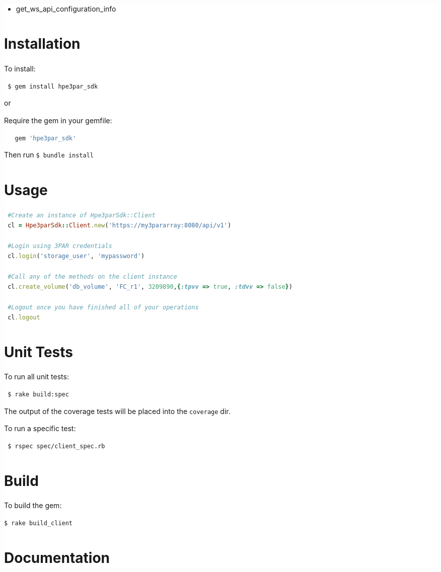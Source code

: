 * get_ws_api_configuration_info


Installation
============

To install:
```bash
 $ gem install hpe3par_sdk
```

or

Require the gem in your gemfile:
```ruby
   gem 'hpe3par_sdk'
```
Then run <code>$ bundle install</code>

Usage
=============
```ruby
 #Create an instance of Hpe3parSdk::Client
 cl = Hpe3parSdk::Client.new('https://my3pararray:8080/api/v1')

 #Login using 3PAR credentials
 cl.login('storage_user', 'mypassword')

 #Call any of the methods on the client instance
 cl.create_volume('db_volume', 'FC_r1', 3209890,{:tpvv => true, :tdvv => false})

 #Logout once you have finished all of your operations
 cl.logout
```

Unit Tests
==========

To run all unit tests:
```bash
 $ rake build:spec
```
The output of the coverage tests will be placed into the ``coverage`` dir.

To run a specific test:
```bash
 $ rspec spec/client_spec.rb
```

Build
=====
To build the gem:
```bash
$ rake build_client
```

Documentation
=============
